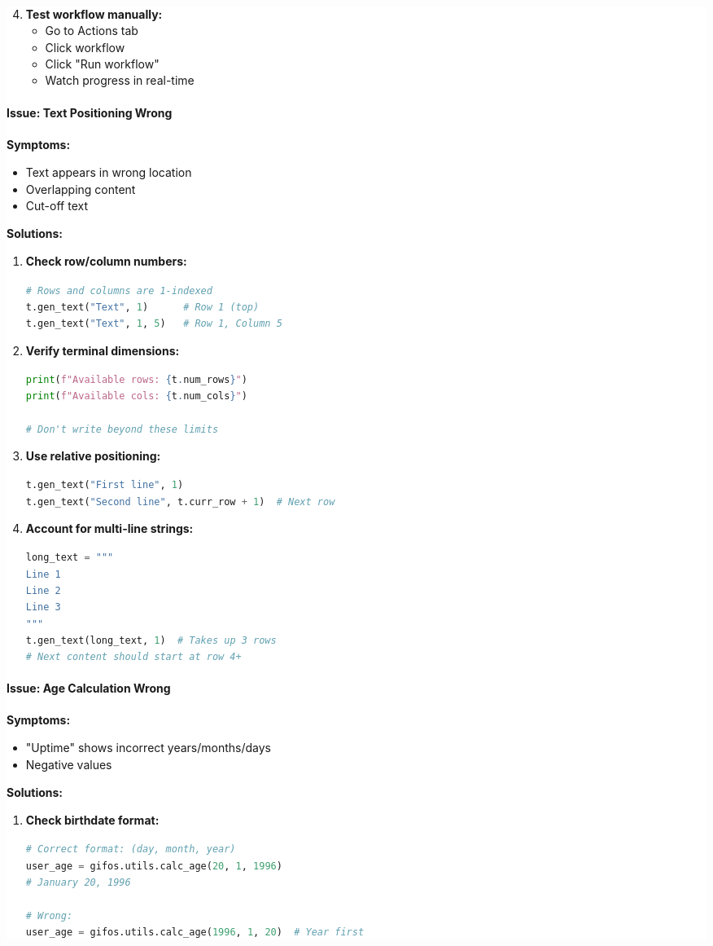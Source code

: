 4. **Test workflow manually:**
   - Go to Actions tab
   - Click workflow
   - Click "Run workflow"
   - Watch progress in real-time

#### Issue: Text Positioning Wrong

**Symptoms:**
- Text appears in wrong location
- Overlapping content
- Cut-off text

**Solutions:**

1. **Check row/column numbers:**
   ```python
   # Rows and columns are 1-indexed
   t.gen_text("Text", 1)      # Row 1 (top)
   t.gen_text("Text", 1, 5)   # Row 1, Column 5
   ```

2. **Verify terminal dimensions:**
   ```python
   print(f"Available rows: {t.num_rows}")
   print(f"Available cols: {t.num_cols}")
   
   # Don't write beyond these limits
   ```

3. **Use relative positioning:**
   ```python
   t.gen_text("First line", 1)
   t.gen_text("Second line", t.curr_row + 1)  # Next row
   ```

4. **Account for multi-line strings:**
   ```python
   long_text = """
   Line 1
   Line 2
   Line 3
   """
   t.gen_text(long_text, 1)  # Takes up 3 rows
   # Next content should start at row 4+
   ```

#### Issue: Age Calculation Wrong

**Symptoms:**
- "Uptime" shows incorrect years/months/days
- Negative values

**Solutions:**

1. **Check birthdate format:**
   ```python
   # Correct format: (day, month, year)
   user_age = gifos.utils.calc_age(20, 1, 1996)
   # January 20, 1996
   
   # Wrong:
   user_age = gifos.utils.calc_age(1996, 1, 20)  # Year first
   ```
